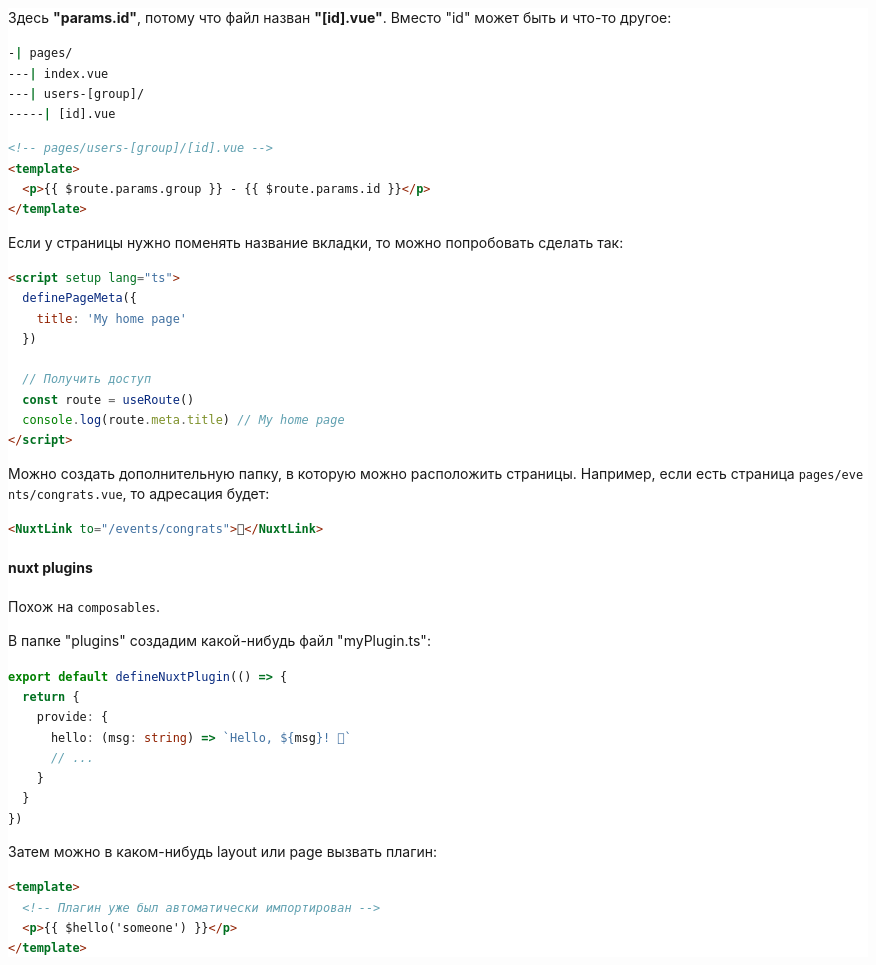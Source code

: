 Здесь **"params\.id"**, потому что файл назван **"[id].vue"**. Вместо "id" может быть и что-то другое:

```cmd
-| pages/
---| index.vue
---| users-[group]/
-----| [id].vue
```

```html
<!-- pages/users-[group]/[id].vue -->
<template>
  <p>{{ $route.params.group }} - {{ $route.params.id }}</p>
</template>
```

Если у страницы нужно поменять название вкладки, то можно попробовать сделать так:

```html
<script setup lang="ts">
  definePageMeta({
    title: 'My home page'
  })

  // Получить доступ
  const route = useRoute()
  console.log(route.meta.title) // My home page
</script>
```

Можно создать дополнительную папку, в которую можно расположить страницы. Например, если есть страница <code>pages/events/congrats.vue</code>, то адресация будет:

```html
<NuxtLink to="/events/congrats">🤪</NuxtLink>
```

#### nuxt plugins

Похож на <code>composables</code>.

В папке "plugins" создадим какой-нибудь файл "myPlugin.ts":

```ts
export default defineNuxtPlugin(() => {
  return {
    provide: {
      hello: (msg: string) => `Hello, ${msg}! 🤪`
      // ...
    }
  }
})
```

Затем можно в каком-нибудь layout или page вызвать плагин:

```html
<template>
  <!-- Плагин уже был автоматически импортирован -->
  <p>{{ $hello('someone') }}</p>
</template>
```
